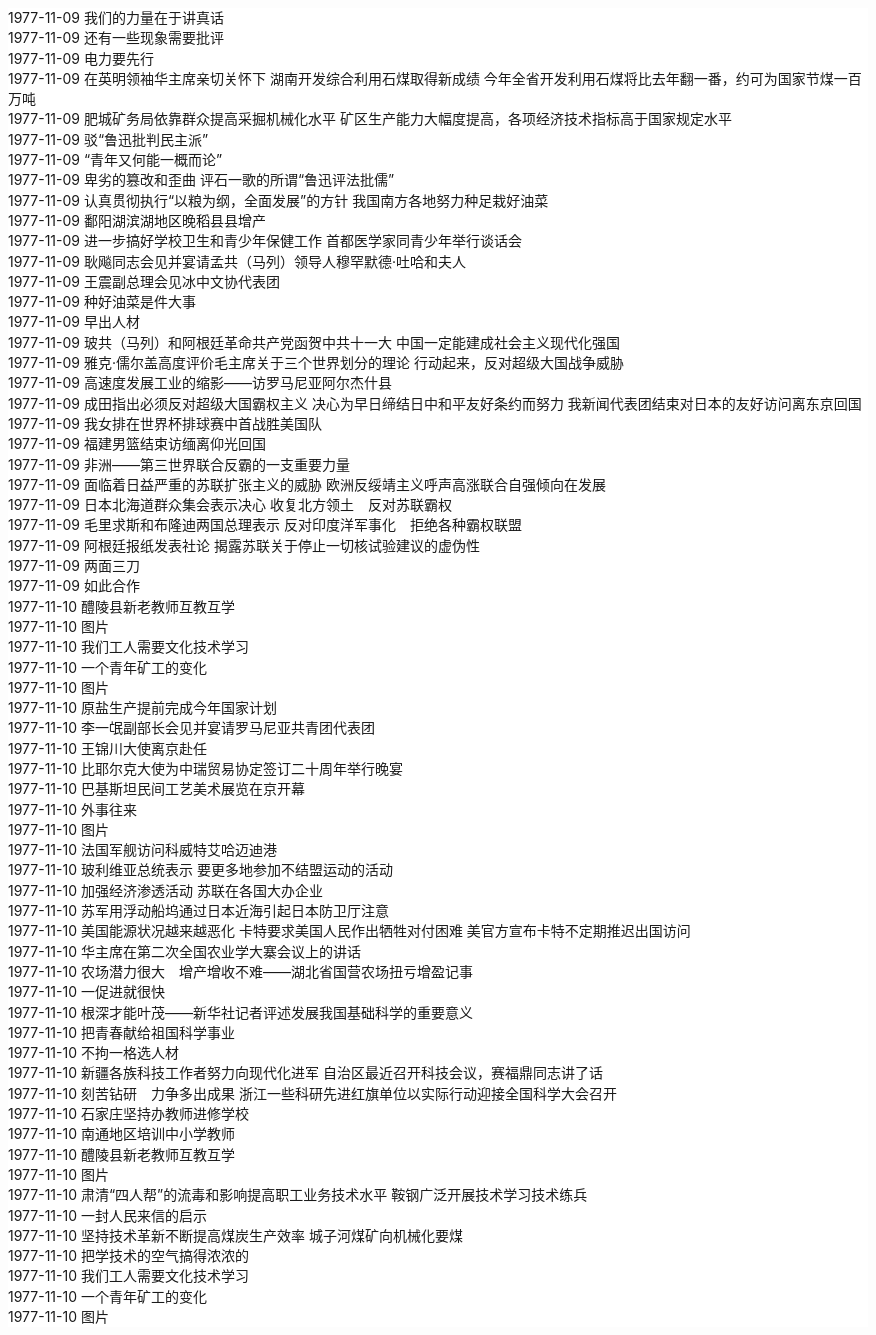 1977-11-09 我们的力量在于讲真话  
1977-11-09 还有一些现象需要批评  
1977-11-09 电力要先行  
1977-11-09 在英明领袖华主席亲切关怀下  湖南开发综合利用石煤取得新成绩  今年全省开发利用石煤将比去年翻一番，约可为国家节煤一百万吨  
1977-11-09 肥城矿务局依靠群众提高采掘机械化水平  矿区生产能力大幅度提高，各项经济技术指标高于国家规定水平  
1977-11-09 驳“鲁迅批判民主派”  
1977-11-09 “青年又何能一概而论”  
1977-11-09 卑劣的篡改和歪曲  评石一歌的所谓“鲁迅评法批儒”  
1977-11-09 认真贯彻执行“以粮为纲，全面发展”的方针  我国南方各地努力种足栽好油菜  
1977-11-09 鄱阳湖滨湖地区晚稻县县增产  
1977-11-09 进一步搞好学校卫生和青少年保健工作  首都医学家同青少年举行谈话会  
1977-11-09 耿飚同志会见并宴请孟共（马列）领导人穆罕默德·吐哈和夫人  
1977-11-09 王震副总理会见冰中文协代表团  
1977-11-09 种好油菜是件大事  
1977-11-09 早出人材  
1977-11-09 玻共（马列）和阿根廷革命共产党函贺中共十一大  中国一定能建成社会主义现代化强国  
1977-11-09 雅克·儒尔盖高度评价毛主席关于三个世界划分的理论  行动起来，反对超级大国战争威胁  
1977-11-09 高速度发展工业的缩影——访罗马尼亚阿尔杰什县  
1977-11-09 成田指出必须反对超级大国霸权主义  决心为早日缔结日中和平友好条约而努力  我新闻代表团结束对日本的友好访问离东京回国  
1977-11-09 我女排在世界杯排球赛中首战胜美国队  
1977-11-09 福建男篮结束访缅离仰光回国  
1977-11-09 非洲——第三世界联合反霸的一支重要力量  
1977-11-09 面临着日益严重的苏联扩张主义的威胁  欧洲反绥靖主义呼声高涨联合自强倾向在发展  
1977-11-09 日本北海道群众集会表示决心  收复北方领土　反对苏联霸权  
1977-11-09 毛里求斯和布隆迪两国总理表示  反对印度洋军事化　拒绝各种霸权联盟  
1977-11-09 阿根廷报纸发表社论  揭露苏联关于停止一切核试验建议的虚伪性  
1977-11-09 两面三刀  
1977-11-09 如此合作  
1977-11-10 醴陵县新老教师互教互学  
1977-11-10 图片  
1977-11-10 我们工人需要文化技术学习  
1977-11-10 一个青年矿工的变化  
1977-11-10 图片  
1977-11-10 原盐生产提前完成今年国家计划  
1977-11-10 李一氓副部长会见并宴请罗马尼亚共青团代表团  
1977-11-10 王锦川大使离京赴任  
1977-11-10 比耶尔克大使为中瑞贸易协定签订二十周年举行晚宴  
1977-11-10 巴基斯坦民间工艺美术展览在京开幕  
1977-11-10 外事往来  
1977-11-10 图片  
1977-11-10 法国军舰访问科威特艾哈迈迪港  
1977-11-10 玻利维亚总统表示  要更多地参加不结盟运动的活动  
1977-11-10 加强经济渗透活动  苏联在各国大办企业  
1977-11-10 苏军用浮动船坞通过日本近海引起日本防卫厅注意  
1977-11-10 美国能源状况越来越恶化  卡特要求美国人民作出牺牲对付困难  美官方宣布卡特不定期推迟出国访问  
1977-11-10 华主席在第二次全国农业学大寨会议上的讲话  
1977-11-10 农场潜力很大　增产增收不难——湖北省国营农场扭亏增盈记事  
1977-11-10 一促进就很快  
1977-11-10 根深才能叶茂——新华社记者评述发展我国基础科学的重要意义  
1977-11-10 把青春献给祖国科学事业  
1977-11-10 不拘一格选人材  
1977-11-10 新疆各族科技工作者努力向现代化进军  自治区最近召开科技会议，赛福鼎同志讲了话  
1977-11-10 刻苦钻研　力争多出成果  浙江一些科研先进红旗单位以实际行动迎接全国科学大会召开  
1977-11-10 石家庄坚持办教师进修学校  
1977-11-10 南通地区培训中小学教师  
1977-11-10 醴陵县新老教师互教互学  
1977-11-10 图片  
1977-11-10 肃清“四人帮”的流毒和影响提高职工业务技术水平  鞍钢广泛开展技术学习技术练兵  
1977-11-10 一封人民来信的启示  
1977-11-10 坚持技术革新不断提高煤炭生产效率  城子河煤矿向机械化要煤  
1977-11-10 把学技术的空气搞得浓浓的  
1977-11-10 我们工人需要文化技术学习  
1977-11-10 一个青年矿工的变化  
1977-11-10 图片  